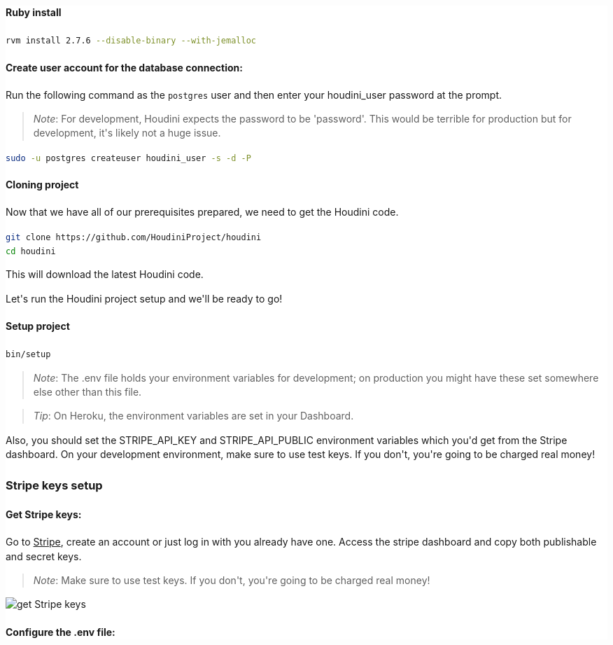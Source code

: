 #### Ruby install
```bash
rvm install 2.7.6 --disable-binary --with-jemalloc
```

#### Create user account for the database connection:

Run the following command as the `postgres` user and then enter your houdini_user
password at the prompt.

> *Note*: For development, Houdini expects the password to be 'password'. This would be terrible for production but for development, it's likely not a huge issue.

```bash
sudo -u postgres createuser houdini_user -s -d -P
```

#### Cloning project

Now that we have all of our prerequisites prepared, we need to get the Houdini code.

```bash
git clone https://github.com/HoudiniProject/houdini
cd houdini
```

This will download the latest Houdini code.

Let's run the Houdini project setup and we'll be ready to go!

#### Setup project
```bash
bin/setup
```

> *Note*: The .env file holds your environment variables for development; on production you might
> have these set somewhere else other than this file.

> *Tip*: On Heroku, the environment variables are set in your Dashboard.

Also, you should set the STRIPE_API_KEY and STRIPE_API_PUBLIC
environment variables which you'd get from the Stripe
dashboard. On your development environment,
make sure to use test keys. If you don't, you're
going to be charged real money!

### **Stripe keys setup**

#### Get Stripe keys:

Go to [Stripe](https://stripe.com), create an account or just log in with you already have one. Access the stripe dashboard and copy both publishable and secret keys.
> *Note*: Make sure to use test keys. If you don't, you're going to be charged real money!

![get Stripe keys](https://user-images.githubusercontent.com/31708472/157132661-79bf89a0-13cb-4860-9793-a40bb3229bfb.png)


 #### Configure the .env file:
 